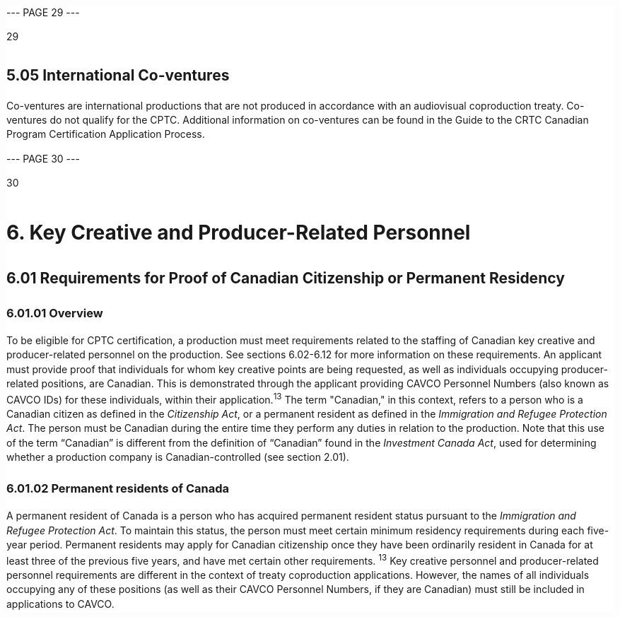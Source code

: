 --- PAGE 29 ---

29
## 5.05 International Co-ventures
Co-ventures are international productions that are not
produced in accordance with an audiovisual coproduction
treaty.
Co-ventures do not qualify for the CPTC.
Additional information on co-ventures can be found in the
Guide to the CRTC Canadian Program Certification
Application Process.

--- PAGE 30 ---

30
# 6. Key Creative and Producer-Related Personnel
## 6.01 Requirements for Proof of Canadian Citizenship or Permanent Residency
### 6.01.01 Overview
To be eligible for CPTC certification, a production must
meet requirements related to the staffing of Canadian key
creative and producer-related personnel on the
production.
See sections 6.02-6.12 for more information
on these requirements.
An applicant must provide proof that individuals for
whom key creative points are being requested, as well as
individuals occupying producer-related positions, are
Canadian.
This is demonstrated through the applicant
providing CAVCO Personnel Numbers (also known as
CAVCO IDs) for these individuals, within their
application.<sup>13</sup>
The term "Canadian," in this context, refers to a person
who is a Canadian citizen as defined in the *Citizenship Act*,
or a permanent resident as defined in the *Immigration
and Refugee Protection Act*.
The person must be Canadian
during the entire time they perform any duties in relation
to the production.
Note that this use of the term “Canadian” is different
from the definition of “Canadian” found in the *Investment Canada Act*, used for determining whether a production
company is Canadian-controlled (see section 2.01).
### 6.01.02 Permanent residents of Canada
A permanent resident of Canada is a person who has
acquired permanent resident status pursuant to the
*Immigration and Refugee Protection Act*.
To maintain this
status, the person must meet certain minimum residency
requirements during each five-year period.
Permanent residents may apply for Canadian citizenship
once they have been ordinarily resident in Canada for at
least three of the previous five years, and have met
certain other requirements.
<sup>13</sup> Key creative personnel and producer-related personnel requirements are different in the context of treaty coproduction applications.
However, the names of all individuals occupying any of these positions (as well as their CAVCO Personnel Numbers, if they are Canadian) must
still be included in applications to CAVCO.